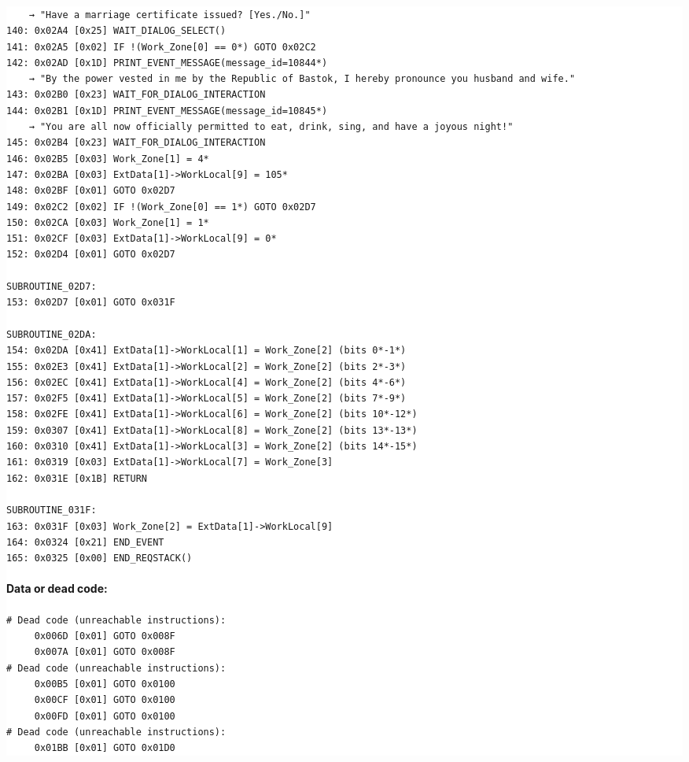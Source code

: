 ```
    → "Have a marriage certificate issued? [Yes./No.]"
140: 0x02A4 [0x25] WAIT_DIALOG_SELECT()
141: 0x02A5 [0x02] IF !(Work_Zone[0] == 0*) GOTO 0x02C2
142: 0x02AD [0x1D] PRINT_EVENT_MESSAGE(message_id=10844*)
    → "By the power vested in me by the Republic of Bastok, I hereby pronounce you husband and wife."
143: 0x02B0 [0x23] WAIT_FOR_DIALOG_INTERACTION
144: 0x02B1 [0x1D] PRINT_EVENT_MESSAGE(message_id=10845*)
    → "You are all now officially permitted to eat, drink, sing, and have a joyous night!"
145: 0x02B4 [0x23] WAIT_FOR_DIALOG_INTERACTION
146: 0x02B5 [0x03] Work_Zone[1] = 4*
147: 0x02BA [0x03] ExtData[1]->WorkLocal[9] = 105*
148: 0x02BF [0x01] GOTO 0x02D7
149: 0x02C2 [0x02] IF !(Work_Zone[0] == 1*) GOTO 0x02D7
150: 0x02CA [0x03] Work_Zone[1] = 1*
151: 0x02CF [0x03] ExtData[1]->WorkLocal[9] = 0*
152: 0x02D4 [0x01] GOTO 0x02D7

SUBROUTINE_02D7:
153: 0x02D7 [0x01] GOTO 0x031F

SUBROUTINE_02DA:
154: 0x02DA [0x41] ExtData[1]->WorkLocal[1] = Work_Zone[2] (bits 0*-1*)
155: 0x02E3 [0x41] ExtData[1]->WorkLocal[2] = Work_Zone[2] (bits 2*-3*)
156: 0x02EC [0x41] ExtData[1]->WorkLocal[4] = Work_Zone[2] (bits 4*-6*)
157: 0x02F5 [0x41] ExtData[1]->WorkLocal[5] = Work_Zone[2] (bits 7*-9*)
158: 0x02FE [0x41] ExtData[1]->WorkLocal[6] = Work_Zone[2] (bits 10*-12*)
159: 0x0307 [0x41] ExtData[1]->WorkLocal[8] = Work_Zone[2] (bits 13*-13*)
160: 0x0310 [0x41] ExtData[1]->WorkLocal[3] = Work_Zone[2] (bits 14*-15*)
161: 0x0319 [0x03] ExtData[1]->WorkLocal[7] = Work_Zone[3]
162: 0x031E [0x1B] RETURN

SUBROUTINE_031F:
163: 0x031F [0x03] Work_Zone[2] = ExtData[1]->WorkLocal[9]
164: 0x0324 [0x21] END_EVENT
165: 0x0325 [0x00] END_REQSTACK()
```

#### Data or dead code:

```
# Dead code (unreachable instructions):
     0x006D [0x01] GOTO 0x008F
     0x007A [0x01] GOTO 0x008F
# Dead code (unreachable instructions):
     0x00B5 [0x01] GOTO 0x0100
     0x00CF [0x01] GOTO 0x0100
     0x00FD [0x01] GOTO 0x0100
# Dead code (unreachable instructions):
     0x01BB [0x01] GOTO 0x01D0
```
